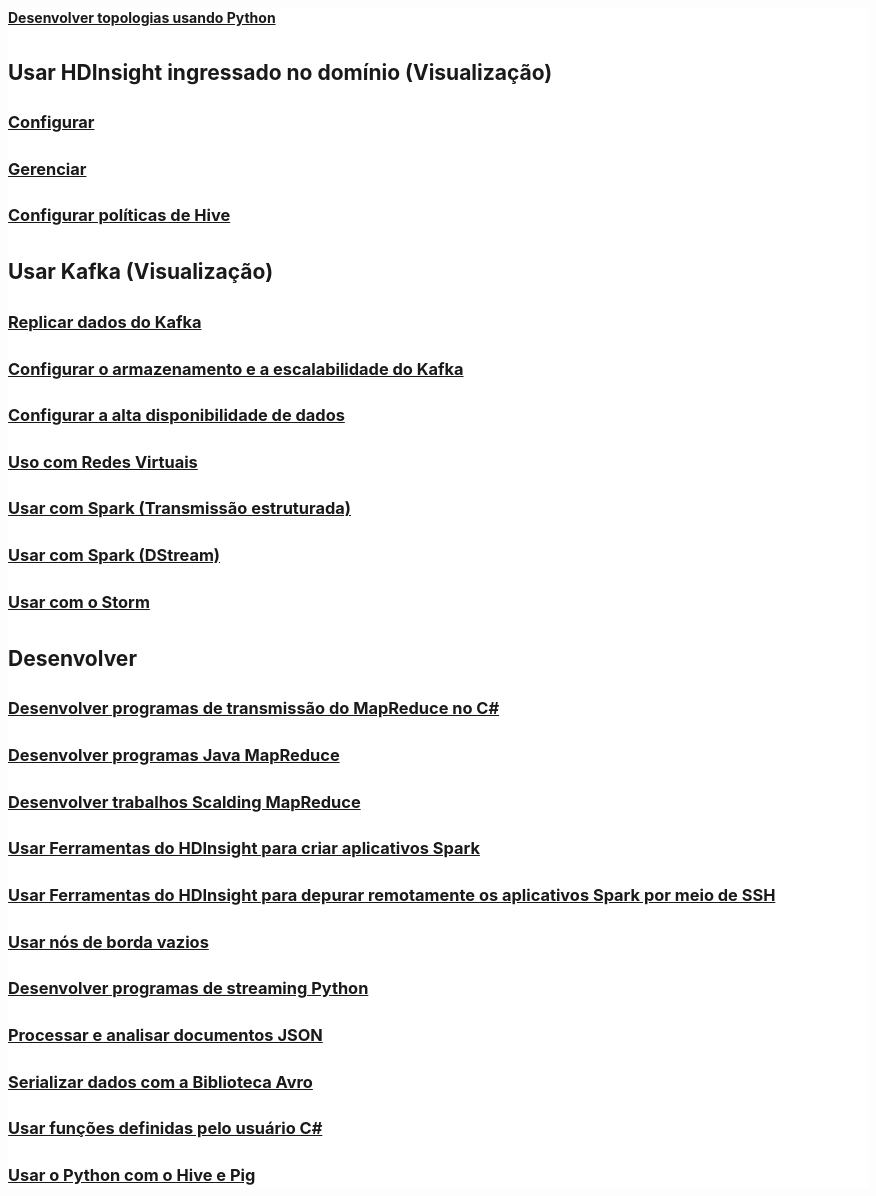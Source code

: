 #### [Desenvolver topologias usando Python](hdinsight-storm-develop-python-topology.md)
## Usar HDInsight ingressado no domínio (Visualização)
### [Configurar](hdinsight-domain-joined-configure.md)
### [Gerenciar](hdinsight-domain-joined-manage.md)
### [Configurar políticas de Hive](hdinsight-domain-joined-run-hive.md)
## Usar Kafka (Visualização)
### [Replicar dados do Kafka](hdinsight-apache-kafka-mirroring.md)
### [Configurar o armazenamento e a escalabilidade do Kafka](hdinsight-apache-kafka-scalability.md)
### [Configurar a alta disponibilidade de dados](hdinsight-apache-kafka-high-availability.md)
### [Uso com Redes Virtuais](hdinsight-apache-kafka-connect-vpn-gateway.md)
### [Usar com Spark (Transmissão estruturada)](hdinsight-apache-kafka-spark-structured-streaming.md)
### [Usar com Spark (DStream)](hdinsight-apache-spark-with-kafka.md)
### [Usar com o Storm](hdinsight-apache-storm-with-kafka.md)
## Desenvolver
### [Desenvolver programas de transmissão do MapReduce no C#](hdinsight-hadoop-dotnet-csharp-mapreduce-streaming.md)
### [Desenvolver programas Java MapReduce](hdinsight-develop-deploy-java-mapreduce-linux.md)
### [Desenvolver trabalhos Scalding MapReduce](hdinsight-hadoop-mapreduce-scalding.md)
### [Usar Ferramentas do HDInsight para criar aplicativos Spark](hdinsight-apache-spark-eclipse-tool-plugin.md)
### [Usar Ferramentas do HDInsight para depurar remotamente os aplicativos Spark por meio de SSH](hdinsight-apache-spark-intellij-tool-debug-remotely-through-ssh.md)
### [Usar nós de borda vazios](hdinsight-apps-use-edge-node.md)
### [Desenvolver programas de streaming Python](hdinsight-hadoop-streaming-python.md)
### [Processar e analisar documentos JSON](hdinsight-using-json-in-hive.md)
### [Serializar dados com a Biblioteca Avro](hdinsight-dotnet-avro-serialization.md)
### [Usar funções definidas pelo usuário C#](hdinsight-hadoop-hive-pig-udf-dotnet-csharp.md)
### [Usar o Python com o Hive e Pig](hdinsight-python.md)